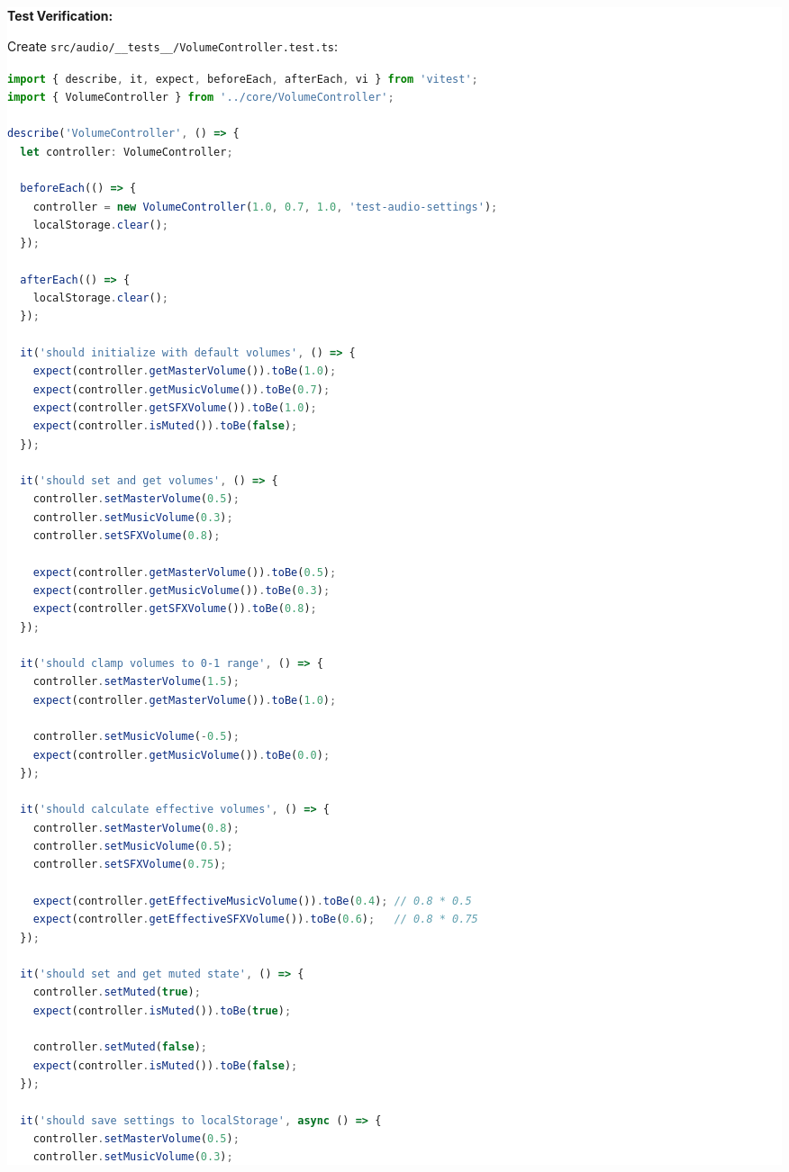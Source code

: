 **Test Verification:**

Create `src/audio/__tests__/VolumeController.test.ts`:

```typescript
import { describe, it, expect, beforeEach, afterEach, vi } from 'vitest';
import { VolumeController } from '../core/VolumeController';

describe('VolumeController', () => {
  let controller: VolumeController;

  beforeEach(() => {
    controller = new VolumeController(1.0, 0.7, 1.0, 'test-audio-settings');
    localStorage.clear();
  });

  afterEach(() => {
    localStorage.clear();
  });

  it('should initialize with default volumes', () => {
    expect(controller.getMasterVolume()).toBe(1.0);
    expect(controller.getMusicVolume()).toBe(0.7);
    expect(controller.getSFXVolume()).toBe(1.0);
    expect(controller.isMuted()).toBe(false);
  });

  it('should set and get volumes', () => {
    controller.setMasterVolume(0.5);
    controller.setMusicVolume(0.3);
    controller.setSFXVolume(0.8);

    expect(controller.getMasterVolume()).toBe(0.5);
    expect(controller.getMusicVolume()).toBe(0.3);
    expect(controller.getSFXVolume()).toBe(0.8);
  });

  it('should clamp volumes to 0-1 range', () => {
    controller.setMasterVolume(1.5);
    expect(controller.getMasterVolume()).toBe(1.0);

    controller.setMusicVolume(-0.5);
    expect(controller.getMusicVolume()).toBe(0.0);
  });

  it('should calculate effective volumes', () => {
    controller.setMasterVolume(0.8);
    controller.setMusicVolume(0.5);
    controller.setSFXVolume(0.75);

    expect(controller.getEffectiveMusicVolume()).toBe(0.4); // 0.8 * 0.5
    expect(controller.getEffectiveSFXVolume()).toBe(0.6);   // 0.8 * 0.75
  });

  it('should set and get muted state', () => {
    controller.setMuted(true);
    expect(controller.isMuted()).toBe(true);

    controller.setMuted(false);
    expect(controller.isMuted()).toBe(false);
  });

  it('should save settings to localStorage', async () => {
    controller.setMasterVolume(0.5);
    controller.setMusicVolume(0.3);
```
